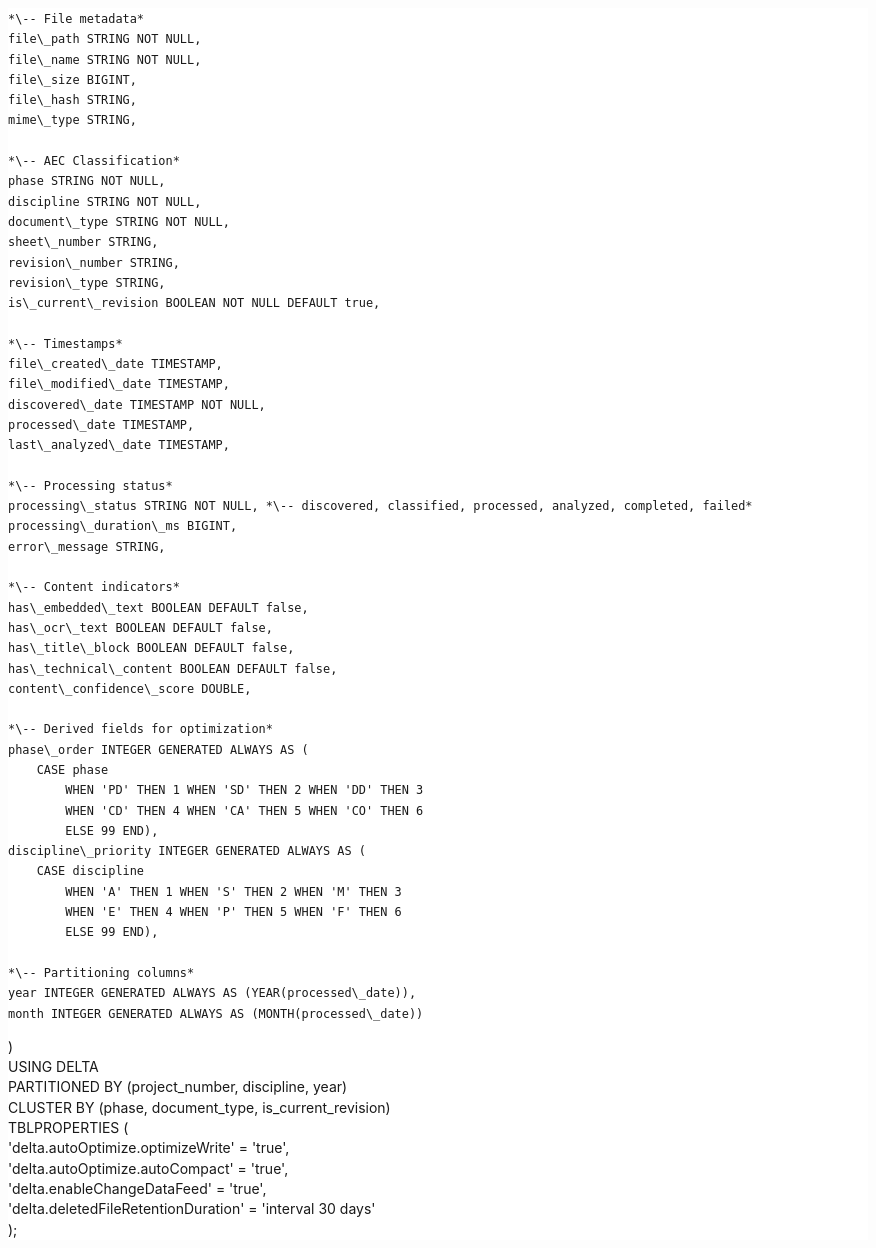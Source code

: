     *\-- File metadata*  
    file\_path STRING NOT NULL,  
    file\_name STRING NOT NULL,  
    file\_size BIGINT,  
    file\_hash STRING,  
    mime\_type STRING,  
      
    *\-- AEC Classification*  
    phase STRING NOT NULL,  
    discipline STRING NOT NULL,  
    document\_type STRING NOT NULL,  
    sheet\_number STRING,  
    revision\_number STRING,  
    revision\_type STRING,  
    is\_current\_revision BOOLEAN NOT NULL DEFAULT true,  
      
    *\-- Timestamps*  
    file\_created\_date TIMESTAMP,  
    file\_modified\_date TIMESTAMP,  
    discovered\_date TIMESTAMP NOT NULL,  
    processed\_date TIMESTAMP,  
    last\_analyzed\_date TIMESTAMP,  
      
    *\-- Processing status*  
    processing\_status STRING NOT NULL, *\-- discovered, classified, processed, analyzed, completed, failed*  
    processing\_duration\_ms BIGINT,  
    error\_message STRING,  
      
    *\-- Content indicators*  
    has\_embedded\_text BOOLEAN DEFAULT false,  
    has\_ocr\_text BOOLEAN DEFAULT false,  
    has\_title\_block BOOLEAN DEFAULT false,  
    has\_technical\_content BOOLEAN DEFAULT false,  
    content\_confidence\_score DOUBLE,  
      
    *\-- Derived fields for optimization*  
    phase\_order INTEGER GENERATED ALWAYS AS (  
        CASE phase   
            WHEN 'PD' THEN 1 WHEN 'SD' THEN 2 WHEN 'DD' THEN 3   
            WHEN 'CD' THEN 4 WHEN 'CA' THEN 5 WHEN 'CO' THEN 6   
            ELSE 99 END),  
    discipline\_priority INTEGER GENERATED ALWAYS AS (  
        CASE discipline   
            WHEN 'A' THEN 1 WHEN 'S' THEN 2 WHEN 'M' THEN 3   
            WHEN 'E' THEN 4 WHEN 'P' THEN 5 WHEN 'F' THEN 6   
            ELSE 99 END),  
      
    *\-- Partitioning columns*  
    year INTEGER GENERATED ALWAYS AS (YEAR(processed\_date)),  
    month INTEGER GENERATED ALWAYS AS (MONTH(processed\_date))  
)  
USING DELTA  
PARTITIONED BY (project\_number, discipline, year)  
CLUSTER BY (phase, document\_type, is\_current\_revision)  
TBLPROPERTIES (  
    'delta.autoOptimize.optimizeWrite' \= 'true',  
    'delta.autoOptimize.autoCompact' \= 'true',  
    'delta.enableChangeDataFeed' \= 'true',  
    'delta.deletedFileRetentionDuration' \= 'interval 30 days'  
);
